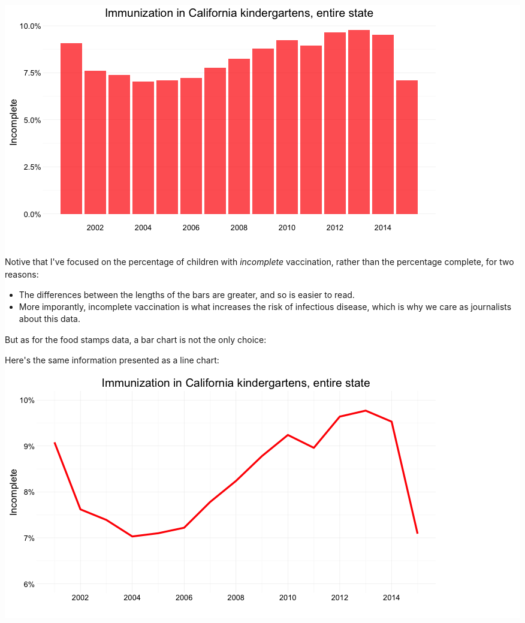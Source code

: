 ![](./img/infodes_5.png)

Notive that I've focused on the percentage of children with *incomplete* vaccination, rather than the percentage complete, for two reasons: 
- The differences between the lengths of the bars are greater, and so is easier to read. 
- More imporantly, incomplete vaccination is what increases the risk of infectious disease, which is why we care as journalists about this data.

But as for the food stamps data, a bar chart is not the only choice:

Here's the same information presented as a line chart:

![](./img/infodes_6.png)
